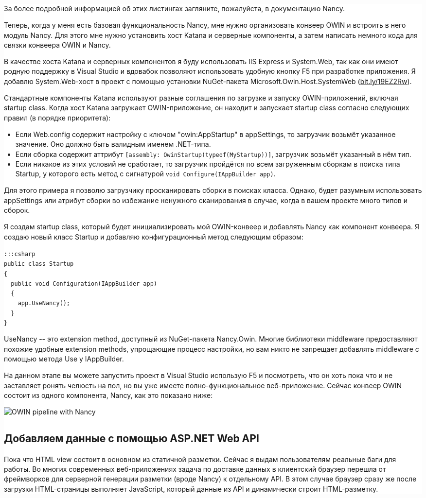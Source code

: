 За более подробной информацией об этих листингах загляните, пожалуйста, в документацию Nancy.

Теперь, когда у меня есть базовая функциональность Nancy, мне нужно организовать конвеер OWIN и встроить в него модуль Nancy.  Для этого мне нужно установить хост Katana и серверные компоненты, а затем написать немного кода для связки конвеера OWIN и Nancy.

В качестве хоста Katana и серверных компонентов я буду использовать IIS Express и System.Web, так как они имеют родную поддержку в Visual Studio и вдовабок позволяют использовать удобную кнопку F5 при разработке приложения.  Я добавлю System.Web-хост в проект с помощью установки NuGet-пакета Microsoft.Owin.Host.SystemWeb ([bit.ly/19EZ2Rw](http://bit.ly/19EZ2Rw)).

Стандартные компоненты Katana используют разные соглашения по загрузке и запуску OWIN-приложений, включая startup class.  Когда хост Katana загружает OWIN-приложение, он находит и запускает startup class согласно следующих правил (в порядке приоритета):

* Если Web.config содержит настройку с ключом "owin:AppStartup" в appSettings, то загрузчик возьмёт указанное значение.  Оно должно быть валидным именем .NET-типа.
* Если сборка содержит аттрибут `[assembly: OwinStartup(typeof(MyStartup))]`, загрузчик возьмёт указанный в нём тип.
* Если никакое из этих условий не сработает, то загрузчик пройдётся по всем загруженным сборкам в поиска типа Startup, у которого есть метод с сигнатурой `void Configure(IAppBuilder app)`.

Для этого примера я позволю загрузчику просканировать сборки в поисках класса.  Однако, будет разумным использовать appSettings или атрибут сборки во избежание ненужного сканирования в случае, когда в вашем проекте много типов и сборок.

Я создам startup class, который будет инициализировать мой OWIN-конвеер и добавлять Nancy как компонент конвеера.  Я создаю новый класс Startup и добавляю конфигурационный метод следующим образом:

    :::csharp
    public class Startup
    {
      public void Configuration(IAppBuilder app)
      {
        app.UseNancy();
      }
    }

UseNancy -- это extension method, доступный из NuGet-пакета Nancy.Owin.  Многие библиотеки middleware предоставляют похожие удобные extension methods, упрощающие процесс настройки, но вам никто не запрещает добавлять middleware с помощью метода Use у IAppBuilder.

На данном этапе вы можете запустить проект в Visual Studio использую F5 и посмотреть, что он хоть пока что и не заставляет ронять челюсть на пол, но вы уже имеете полно-функциональное веб-приложение.  Сейчас конвеер OWIN состоит из одного компонента, Nancy, как это показано ниже:

![OWIN pipeline with Nancy](http://i.msdn.microsoft.com/dn451439.Dierking_Figure6_hires\(en-us,MSDN.10\).png)

Добавляем данные с помощью ASP.NET Web API
------------------------------------------

Пока что HTML view состоит в основном из статичной разметки.  Сейчас я выдам пользователям реальные баги для работы.  Во многих современных веб-приложениях задача по доставке данных в клиентский браузер перешла от фреймворков для серверной генерации разметки (вроде Nancy) к отдельному API.  В этом случае браузер сразу же после загрузки HTML-страницы выполняет JavaScript, который данные из API и динамически строит HTML-разметку.
